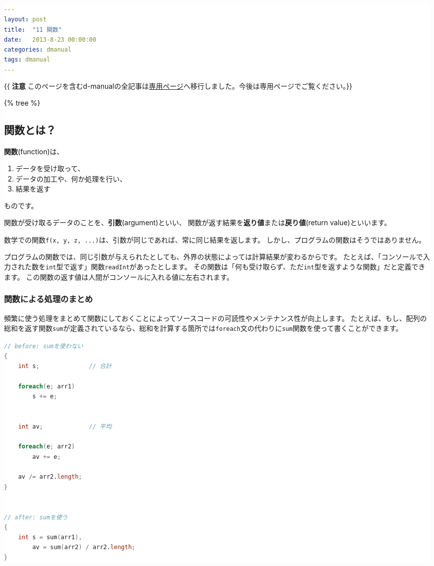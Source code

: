 ```yaml
---
layout: post
title:  "11 関数"
date:   2013-8-23 00:00:00
categories: dmanual
tags: dmanual
---
```


{{ **注意** このページを含むd-manualの全記事は[専用ページ](https://k3kaimu.github.io/dmanual/)へ移行しました。今後は専用ページでご覧ください。}}

{% tree %}

## 関数とは？

<b>関数</b>(function)は、

1. データを受け取って、
2. データの加工や、何か処理を行い、
3. 結果を返す

ものです。

関数が受け取るデータのことを、<b>引数</b>(argument)といい、
関数が返す結果を<b>返り値</b>または<b>戻り値</b>(return value)といいます。

数学での関数`f(x, y, z, ...)`は、引数が同じであれば、常に同じ結果を返します。
しかし、プログラムの関数はそうではありません。

プログラムの関数では、同じ引数が与えられたとしても、外界の状態によっては計算結果が変わるからです。
たとえば、「コンソールで入力された数を`int`型で返す」関数`readInt`があったとします。
その関数は「何も受け取らず、ただ`int`型を返すような関数」だと定義できます。
この関数の返す値は人間がコンソールに入れる値に左右されます。


### 関数による処理のまとめ

頻繁に使う処理をまとめて関数にしておくことによってソースコードの可読性やメンテナンス性が向上します。
たとえば、もし、配列の総和を返す関数`sum`が定義されているなら、総和を計算する箇所では`foreach`文の代わりに`sum`関数を使って書くことができます。

~~~~d
// before: sumを使わない
{
    int s;              // 合計

    foreach(e; arr1)
        s += e;


    int av;             // 平均

    foreach(e; arr2)
        av += e;

    av /= arr2.length;
}


// after: sumを使う
{
    int s = sum(arr1),
        av = sum(arr2) / arr2.length;
}
~~~~~~~~~~~~~~~~~~
